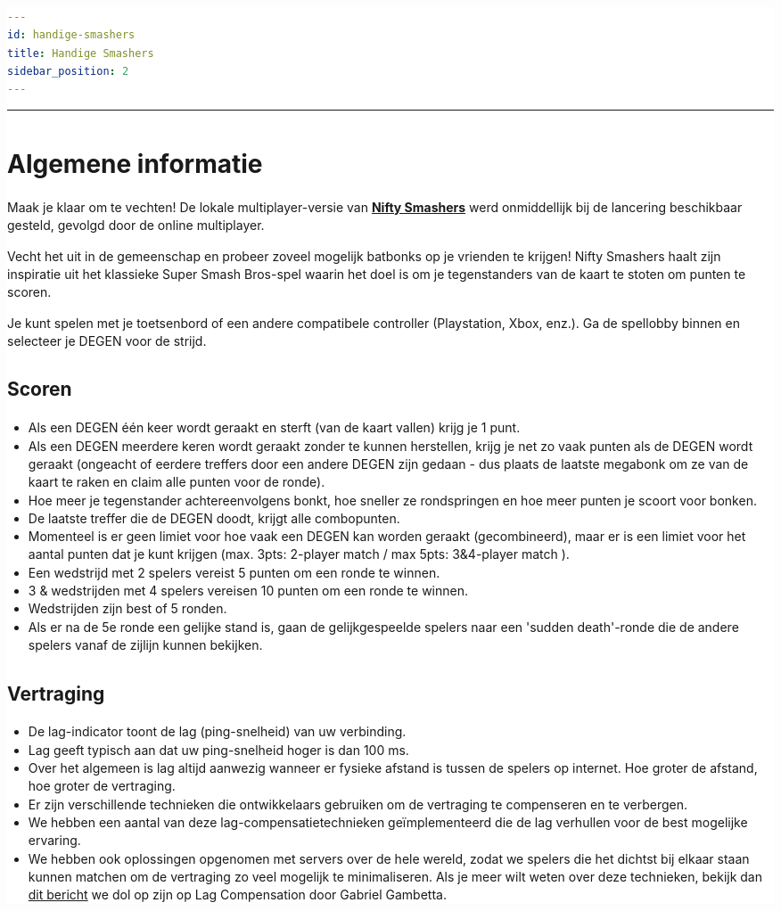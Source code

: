 ```yaml
---
id: handige-smashers
title: Handige Smashers
sidebar_position: 2
---
```


  <div>
  <video width="100%" height="100%" playsInline controls loop>
  <source src="https://www.youtube.com/watch?v=WWLqE1tnf6U&feature=youtu.be" />
  Uw browser ondersteunt de videotag niet.
  </video>
  </div>

---

# **Algemene informatie**

Maak je klaar om te vechten! De lokale multiplayer-versie van **[Nifty Smashers](https://nifty-league.com/games)** werd onmiddellijk bij de lancering beschikbaar gesteld, gevolgd door de online multiplayer.

Vecht het uit in de gemeenschap en probeer zoveel mogelijk batbonks op je vrienden te krijgen! Nifty Smashers haalt zijn inspiratie uit het klassieke Super Smash Bros-spel waarin het doel is om je tegenstanders van de kaart te stoten om punten te scoren.

Je kunt spelen met je toetsenbord of een andere compatibele controller (Playstation, Xbox, enz.). Ga de spellobby binnen en selecteer je DEGEN voor de strijd.

## Scoren

- Als een DEGEN één keer wordt geraakt en sterft (van de kaart vallen) krijg je 1 punt.
- Als een DEGEN meerdere keren wordt geraakt zonder te kunnen herstellen, krijg je net zo vaak punten als de DEGEN wordt geraakt (ongeacht of eerdere treffers door een andere DEGEN zijn gedaan - dus plaats de laatste megabonk om ze van de kaart te raken en claim alle punten voor de ronde).
- Hoe meer je tegenstander achtereenvolgens bonkt, hoe sneller ze rondspringen en hoe meer punten je scoort voor bonken.
- De laatste treffer die de DEGEN doodt, krijgt alle combopunten.
- Momenteel is er geen limiet voor hoe vaak een DEGEN kan worden geraakt (gecombineerd), maar er is een limiet voor het aantal punten dat je kunt krijgen (max. 3pts: 2-player match / max 5pts: 3&4-player match ).
- Een wedstrijd met 2 spelers vereist 5 punten om een ronde te winnen.
- 3 & wedstrijden met 4 spelers vereisen 10 punten om een ronde te winnen.
- Wedstrijden zijn best of 5 ronden.
- Als er na de 5e ronde een gelijke stand is, gaan de gelijkgespeelde spelers naar een 'sudden death'-ronde die de andere spelers vanaf de zijlijn kunnen bekijken.

## Vertraging

- De lag-indicator toont de lag (ping-snelheid) van uw verbinding.
- Lag geeft typisch aan dat uw ping-snelheid hoger is dan 100 ms.
- Over het algemeen is lag altijd aanwezig wanneer er fysieke afstand is tussen de spelers op internet. Hoe groter de afstand, hoe groter de vertraging.
- Er zijn verschillende technieken die ontwikkelaars gebruiken om de vertraging te compenseren en te verbergen.
- We hebben een aantal van deze lag-compensatietechnieken geïmplementeerd die de lag verhullen voor de best mogelijke ervaring.
- We hebben ook oplossingen opgenomen met servers over de hele wereld, zodat we spelers die het dichtst bij elkaar staan kunnen matchen om de vertraging zo veel mogelijk te minimaliseren. Als je meer wilt weten over deze technieken, bekijk dan [dit bericht](https://www.gabrielgambetta.com/client-side-prediction-server-reconciliation.html) we dol op zijn op Lag Compensation door Gabriel Gambetta.

